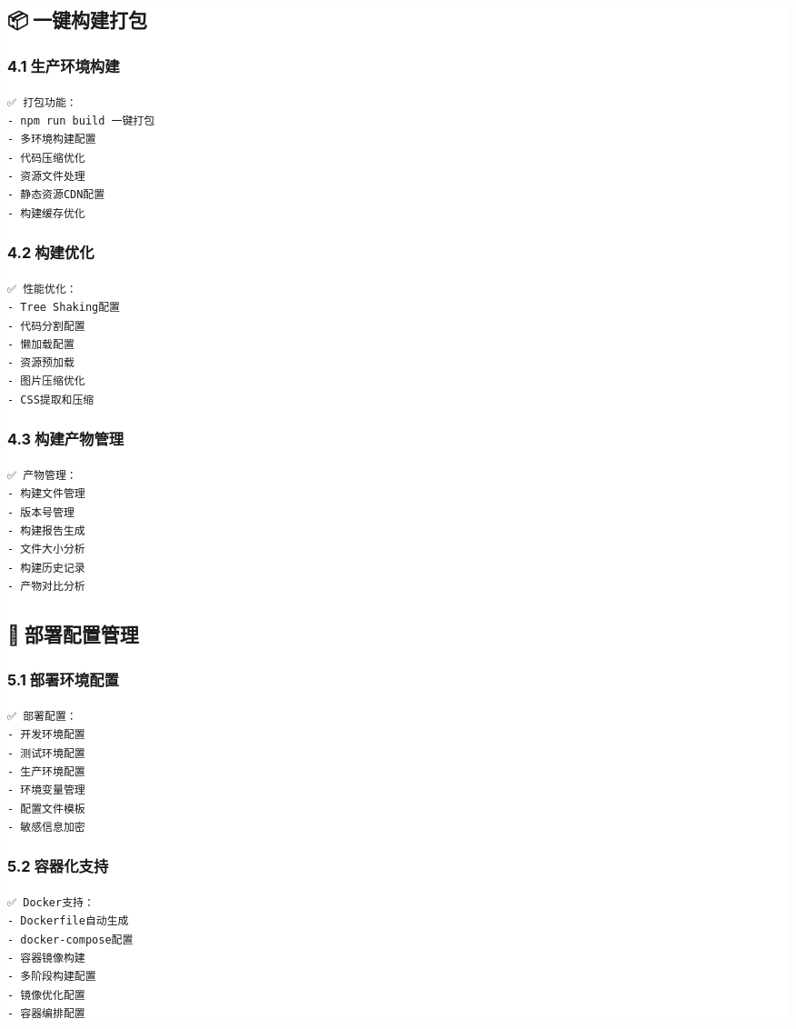 ## 📦 一键构建打包

### 4.1 生产环境构建
```
✅ 打包功能：
- npm run build 一键打包
- 多环境构建配置
- 代码压缩优化
- 资源文件处理
- 静态资源CDN配置
- 构建缓存优化
```

### 4.2 构建优化
```
✅ 性能优化：
- Tree Shaking配置
- 代码分割配置
- 懒加载配置
- 资源预加载
- 图片压缩优化
- CSS提取和压缩
```

### 4.3 构建产物管理
```
✅ 产物管理：
- 构建文件管理
- 版本号管理
- 构建报告生成
- 文件大小分析
- 构建历史记录
- 产物对比分析
```

## 🚢 部署配置管理

### 5.1 部署环境配置
```
✅ 部署配置：
- 开发环境配置
- 测试环境配置
- 生产环境配置
- 环境变量管理
- 配置文件模板
- 敏感信息加密
```

### 5.2 容器化支持
```
✅ Docker支持：
- Dockerfile自动生成
- docker-compose配置
- 容器镜像构建
- 多阶段构建配置
- 镜像优化配置
- 容器编排配置
```
